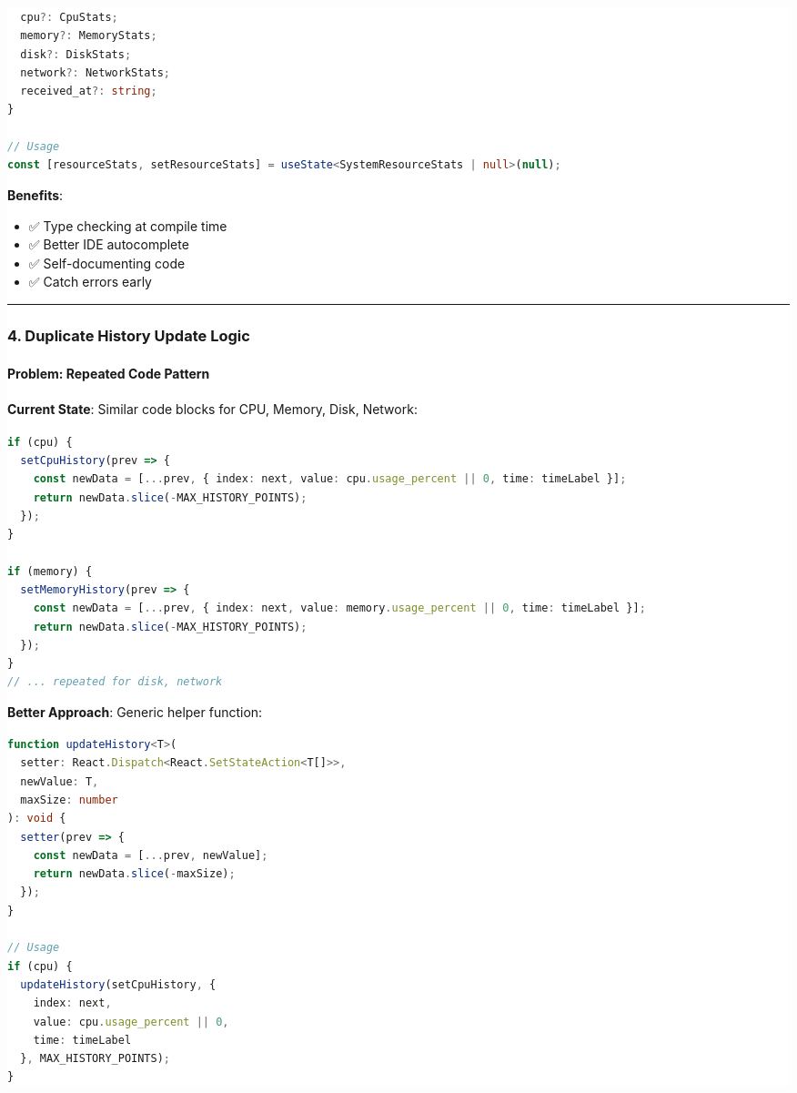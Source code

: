 ```typescript
  cpu?: CpuStats;
  memory?: MemoryStats;
  disk?: DiskStats;
  network?: NetworkStats;
  received_at?: string;
}

// Usage
const [resourceStats, setResourceStats] = useState<SystemResourceStats | null>(null);
```

**Benefits**:
- ✅ Type checking at compile time
- ✅ Better IDE autocomplete
- ✅ Self-documenting code
- ✅ Catch errors early

---

### 4. Duplicate History Update Logic

#### Problem: Repeated Code Pattern
**Current State**: Similar code blocks for CPU, Memory, Disk, Network:

```typescript
if (cpu) {
  setCpuHistory(prev => {
    const newData = [...prev, { index: next, value: cpu.usage_percent || 0, time: timeLabel }];
    return newData.slice(-MAX_HISTORY_POINTS);
  });
}

if (memory) {
  setMemoryHistory(prev => {
    const newData = [...prev, { index: next, value: memory.usage_percent || 0, time: timeLabel }];
    return newData.slice(-MAX_HISTORY_POINTS);
  });
}
// ... repeated for disk, network
```

**Better Approach**: Generic helper function:

```typescript
function updateHistory<T>(
  setter: React.Dispatch<React.SetStateAction<T[]>>,
  newValue: T,
  maxSize: number
): void {
  setter(prev => {
    const newData = [...prev, newValue];
    return newData.slice(-maxSize);
  });
}

// Usage
if (cpu) {
  updateHistory(setCpuHistory, {
    index: next,
    value: cpu.usage_percent || 0,
    time: timeLabel
  }, MAX_HISTORY_POINTS);
}
```
